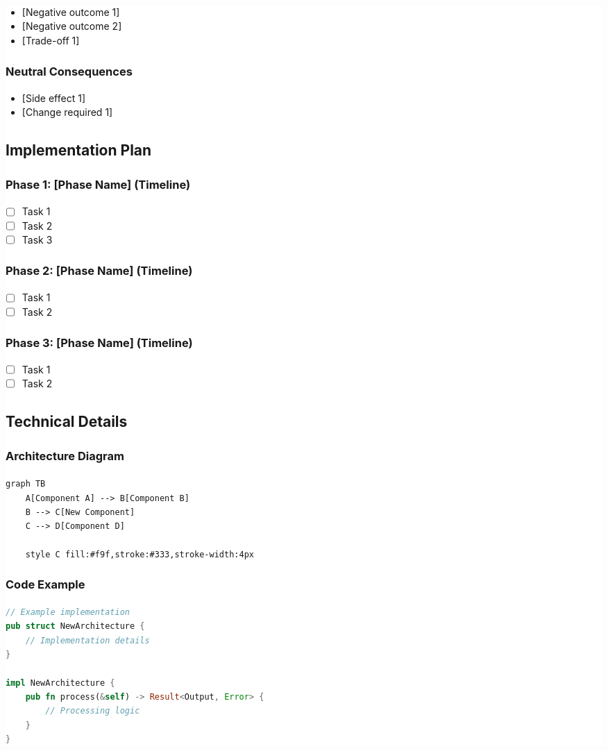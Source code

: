 - [Negative outcome 1]
- [Negative outcome 2]
- [Trade-off 1]

### Neutral Consequences

- [Side effect 1]
- [Change required 1]

## Implementation Plan

### Phase 1: [Phase Name] (Timeline)
- [ ] Task 1
- [ ] Task 2
- [ ] Task 3

### Phase 2: [Phase Name] (Timeline)
- [ ] Task 1
- [ ] Task 2

### Phase 3: [Phase Name] (Timeline)
- [ ] Task 1
- [ ] Task 2

## Technical Details

### Architecture Diagram

```mermaid
graph TB
    A[Component A] --> B[Component B]
    B --> C[New Component]
    C --> D[Component D]
    
    style C fill:#f9f,stroke:#333,stroke-width:4px
```

### Code Example

```rust
// Example implementation
pub struct NewArchitecture {
    // Implementation details
}

impl NewArchitecture {
    pub fn process(&self) -> Result<Output, Error> {
        // Processing logic
    }
}
```

